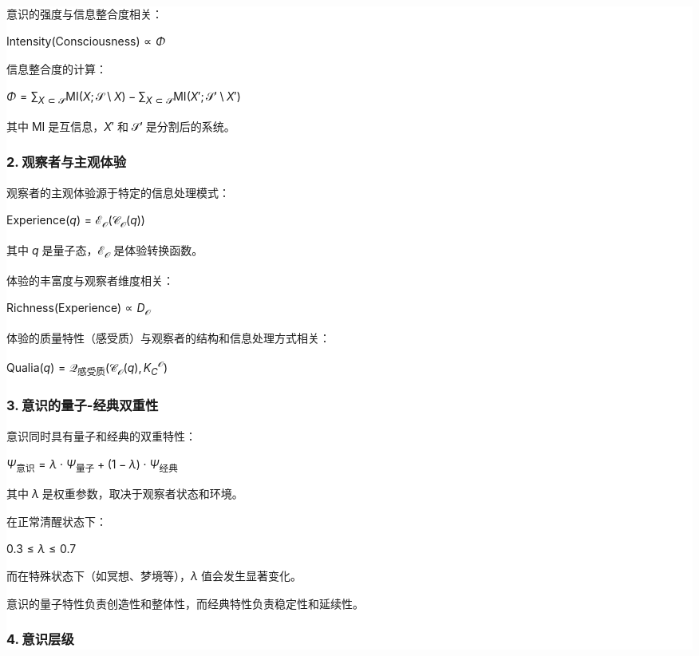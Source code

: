 意识的强度与信息整合度相关：

$`
\text{Intensity}(\text{Consciousness}) \propto \Phi
`$

信息整合度的计算：

$`
\Phi = \sum_{X \subset \mathcal{S}} \text{MI}(X;\mathcal{S} \setminus X) - \sum_{X \subset \mathcal{S}} \text{MI}(X';\mathcal{S}' \setminus X')
`$

其中 $`\text{MI}`$ 是互信息，$`X'`$ 和 $`\mathcal{S}'`$ 是分割后的系统。

### 2. 观察者与主观体验

观察者的主观体验源于特定的信息处理模式：

$`
\text{Experience}(q) = \mathcal{E}_{\mathcal{O}}(\mathcal{C}_{\mathcal{O}}(q))
`$

其中 $`q`$ 是量子态，$`\mathcal{E}_{\mathcal{O}}`$ 是体验转换函数。

体验的丰富度与观察者维度相关：

$`
\text{Richness}(\text{Experience}) \propto D_{\mathcal{O}}
`$

体验的质量特性（感受质）与观察者的结构和信息处理方式相关：

$`
\text{Qualia}(q) = \mathcal{Q}_{\text{感受质}}(\mathcal{C}_{\mathcal{O}}(q), K_C^{\mathcal{O}})
`$

### 3. 意识的量子-经典双重性

意识同时具有量子和经典的双重特性：

$`
\Psi_{\text{意识}} = \lambda \cdot \Psi_{\text{量子}} + (1-\lambda) \cdot \Psi_{\text{经典}}
`$

其中 $`\lambda`$ 是权重参数，取决于观察者状态和环境。

在正常清醒状态下：

$`
0.3 \leq \lambda \leq 0.7
`$

而在特殊状态下（如冥想、梦境等），$`\lambda`$ 值会发生显著变化。

意识的量子特性负责创造性和整体性，而经典特性负责稳定性和延续性。

### 4. 意识层级
